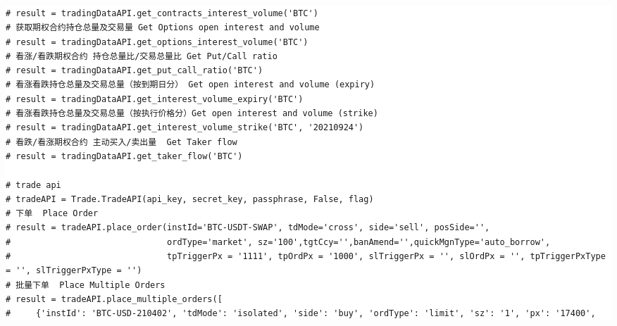     # result = tradingDataAPI.get_contracts_interest_volume('BTC')
    # 获取期权合约持仓总量及交易量 Get Options open interest and volume
    # result = tradingDataAPI.get_options_interest_volume('BTC')
    # 看涨/看跌期权合约 持仓总量比/交易总量比 Get Put/Call ratio
    # result = tradingDataAPI.get_put_call_ratio('BTC')
    # 看涨看跌持仓总量及交易总量（按到期日分） Get open interest and volume (expiry)
    # result = tradingDataAPI.get_interest_volume_expiry('BTC')
    # 看涨看跌持仓总量及交易总量（按执行价格分）Get open interest and volume (strike)
    # result = tradingDataAPI.get_interest_volume_strike('BTC', '20210924')
    # 看跌/看涨期权合约 主动买入/卖出量  Get Taker flow
    # result = tradingDataAPI.get_taker_flow('BTC')

    # trade api
    # tradeAPI = Trade.TradeAPI(api_key, secret_key, passphrase, False, flag)
    # 下单  Place Order
    # result = tradeAPI.place_order(instId='BTC-USDT-SWAP', tdMode='cross', side='sell', posSide='',
    #                               ordType='market', sz='100',tgtCcy='',banAmend='',quickMgnType='auto_borrow',
    #                               tpTriggerPx = '1111', tpOrdPx = '1000', slTriggerPx = '', slOrdPx = '', tpTriggerPxType = '', slTriggerPxType = '')
    # 批量下单  Place Multiple Orders
    # result = tradeAPI.place_multiple_orders([
    #     {'instId': 'BTC-USD-210402', 'tdMode': 'isolated', 'side': 'buy', 'ordType': 'limit', 'sz': '1', 'px': '17400',